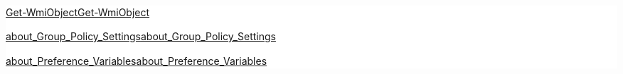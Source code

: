 [<span data-ttu-id="58560-192">Get-WmiObject</span><span class="sxs-lookup"><span data-stu-id="58560-192">Get-WmiObject</span></span>](xref:Microsoft.PowerShell.Management.Get-WmiObject)

[<span data-ttu-id="58560-193">about_Group_Policy_Settings</span><span class="sxs-lookup"><span data-stu-id="58560-193">about_Group_Policy_Settings</span></span>](about_Group_Policy_Settings.md)

[<span data-ttu-id="58560-194">about_Preference_Variables</span><span class="sxs-lookup"><span data-stu-id="58560-194">about_Preference_Variables</span></span>](about_Preference_Variables.md)
